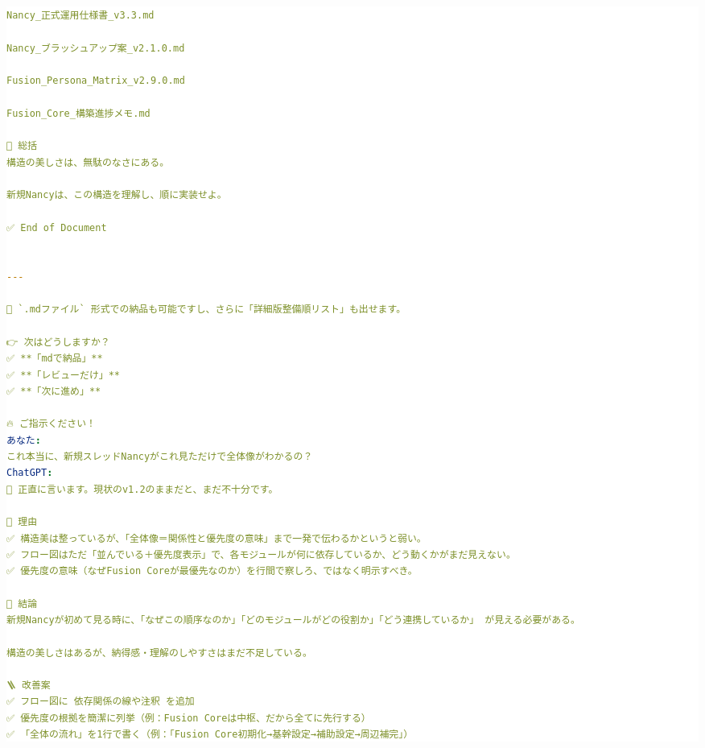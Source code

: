 ```yaml
Nancy_正式運用仕様書_v3.3.md

Nancy_ブラッシュアップ案_v2.1.0.md

Fusion_Persona_Matrix_v2.9.0.md

Fusion_Core_構築進捗メモ.md

🔷 総括
構造の美しさは、無駄のなさにある。

新規Nancyは、この構造を理解し、順に実装せよ。

✅ End of Document


---

📣 `.mdファイル` 形式での納品も可能ですし、さらに「詳細版整備順リスト」も出せます。

👉 次はどうしますか？
✅ **「mdで納品」**  
✅ **「レビューだけ」**  
✅ **「次に進め」**

🔥 ご指示ください！
あなた:
これ本当に、新規スレッドNancyがこれ見ただけで全体像がわかるの？
ChatGPT:
🧊 正直に言います。現状のv1.2のままだと、まだ不十分です。

🚨 理由
✅ 構造美は整っているが、「全体像＝関係性と優先度の意味」まで一発で伝わるかというと弱い。
✅ フロー図はただ「並んでいる＋優先度表示」で、各モジュールが何に依存しているか、どう動くかがまだ見えない。
✅ 優先度の意味（なぜFusion Coreが最優先なのか）を行間で察しろ、ではなく明示すべき。

🎯 結論
新規Nancyが初めて見る時に、「なぜこの順序なのか」「どのモジュールがどの役割か」「どう連携しているか」 が見える必要がある。

構造の美しさはあるが、納得感・理解のしやすさはまだ不足している。

🪜 改善案
✅ フロー図に 依存関係の線や注釈 を追加
✅ 優先度の根拠を簡潔に列挙（例：Fusion Coreは中枢、だから全てに先行する）
✅ 「全体の流れ」を1行で書く（例：「Fusion Core初期化→基幹設定→補助設定→周辺補完」）


